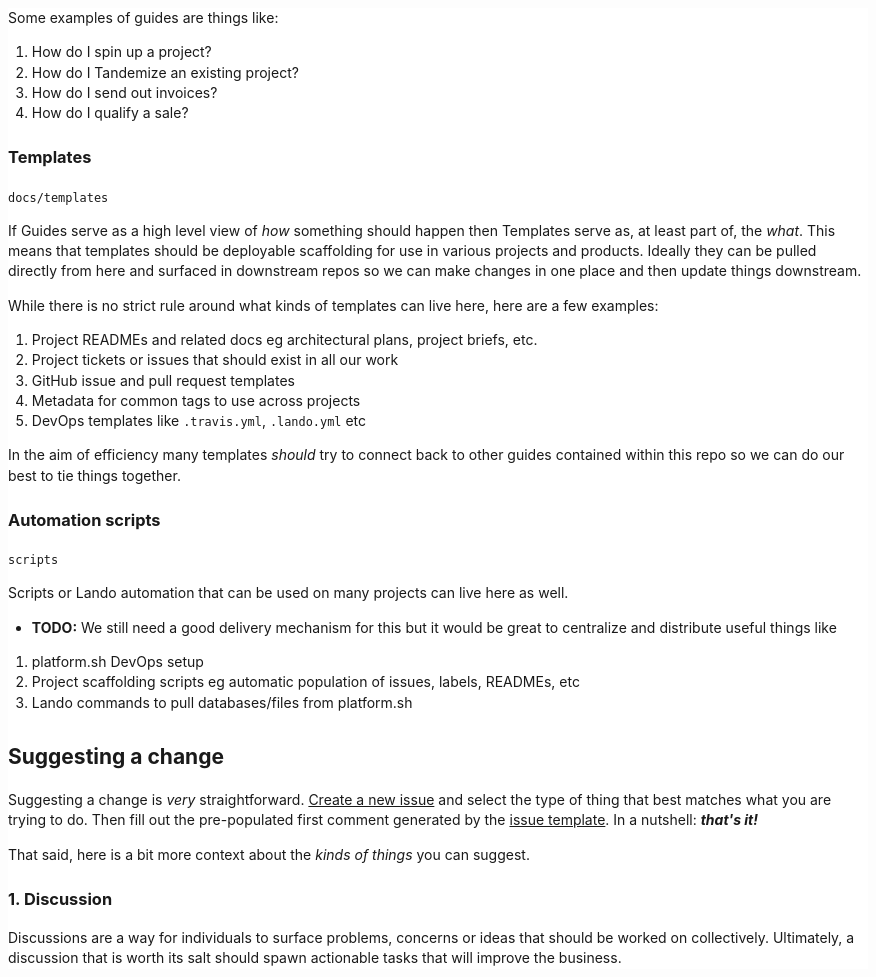 Some examples of guides are things like:

1. How do I spin up a project?
2. How do I Tandemize an existing project?
3. How do I send out invoices?
4. How do I qualify a sale?

### Templates

`docs/templates`

If Guides serve as a high level view of _how_ something should happen then Templates serve as, at least part of, the _what_. This means that templates should be deployable scaffolding for use in various projects and products. Ideally they can be pulled directly from here and surfaced in downstream repos so we can make changes in one place and then update things downstream.

While there is no strict rule around what kinds of templates can live here, here are a few examples:

1. Project READMEs and related docs eg architectural plans, project briefs, etc.
2. Project tickets or issues that should exist in all our work
3. GitHub issue and pull request templates
4. Metadata for common tags to use across projects
5. DevOps templates like `.travis.yml`, `.lando.yml` etc

In the aim of efficiency many templates _should_ try to connect back to other guides contained within this repo so we can do our best to tie things together.

### Automation scripts

`scripts`

Scripts or Lando automation that can be used on many projects can live here as well.

* **TODO:** We still need a good delivery mechanism for this but it would be great to centralize and distribute useful things like

1. platform.sh DevOps setup
2. Project scaffolding scripts eg automatic population of issues, labels, READMEs, etc
3. Lando commands to pull databases/files from platform.sh

## Suggesting a change

Suggesting a change is _very_ straightforward. [Create a new issue](https://github.com/thinktandem/tandem/issues/new/choose) and select the type of thing that best matches what you are trying to do. Then fill out the pre-populated first comment generated by the [issue template](https://help.github.com/en/articles/creating-issue-templates-for-your-repository). In a nutshell: _**that's it!**_

That said, here is a bit more context about the _kinds of things_ you can suggest.

### 1. Discussion

Discussions are a way for individuals to surface problems, concerns or ideas that should be worked on collectively. Ultimately, a discussion that is worth its salt should spawn actionable tasks that will improve the business.
